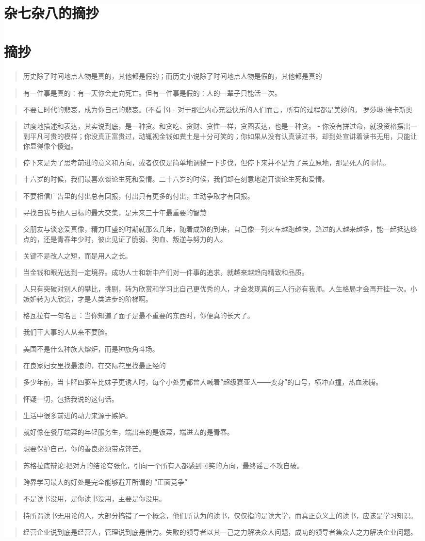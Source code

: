 # 杂七杂八的摘抄



# 摘抄 

> 历史除了时间地点人物是真的，其他都是假的；而历史小说除了时间地点人物是假的，其他都是真的

> 有一件事是真的：有一天你会走向死亡。但有一件事是假的：人的一辈子只能活一次。

> 不要让时代的悲哀，成为你自己的悲哀。(不看书)
- 对于那些内心充溢快乐的人们而言，所有的过程都是美妙的。
> 罗莎琳·德卡斯奥

> 过度地描述和表达，其实说到底，是一种贪。和贪吃、贪财、贪性一样，贪图表达，也是一种贪。
- 你没有拼过命，就没资格摆出一副平凡可贵的模样；你没真正富贵过，动辄视金钱如粪土是十分可笑的；你如果从没有认真读过书，却到处宣讲着读书无用，只能让你显得像个傻逼。

> 停下来是为了思考前进的意义和方向，或者仅仅是简单地调整一下步伐，但停下来并不是为了呆立原地，那是死人的事情。

> 十六岁的时候，我们最喜欢谈论生死和爱情。二十六岁的时候，我们却在刻意地避开谈论生死和爱情。

> 不要相信广告里的付出总有回报，付出只有更多的付出，主动争取才有回报。

> 寻找自我与他人目标的最大交集，是未来三十年最重要的智慧

> 交朋友与谈恋爱真像，精力旺盛的时期就那么几年，随着成熟的到来，自己像一列火车越跑越快，路过的人越来越多，能一起抵达终点的，还是青春年少时，彼此见证了脆弱、狗血、叛逆与努力的人。

> 关键不是改人之短，而是用人之长。

> 当金钱和眼光达到一定境界。成功人士和新中产们对一件事的追求，就越来越趋向精致和品质。

> 人只有突破对别人的攀比，挑剔，转为欣赏和学习比自己更优秀的人，才会发现真的三人行必有我师。人生格局才会再开挂一次。小嫉妒转为大欣赏，才是人类进步的阶梯啊。

> 格瓦拉有一句名言：当你知道了面子是最不重要的东西时，你便真的长大了。

> 我们干大事的人从来不要脸。

> 美国不是什么种族大熔炉，而是种族角斗场。

> 在良家妇女里找最浪的，在交际花里找最正经的

> 多少年前，当卡牌四驱车比妹子更诱人时，每个小处男都曾大喊着“超级赛亚人——变身”的口号，横冲直撞，热血沸腾。

> 怀疑一切，包括我说的这句话。

> 生活中很多前进的动力来源于嫉妒。

> 就好像在餐厅端菜的年轻服务生，端出来的是饭菜，端进去的是青春。

> 想要保护自己，你的善良必须带点锋芒。

> 苏格拉底辩论:把对方的结论夸张化，引向一个所有人都感到可笑的方向，最终谣言不攻自破。

> 跨界学习最大的好处是完全能够避开所谓的 “正面竞争”

> 不是读书没用，是你读书没用，主要是你没用。

> 持所谓读书无用论的人，大部分搞错了一个概念，他们所认为的读书，仅仅指的是读大学，而真正意义上的读书，应该是学习知识。

> 经营企业说到底是经营人，管理说到底是借力。失败的领导者以其一己之力解决众人问题，成功的领导者集众人之力解决企业问题。
